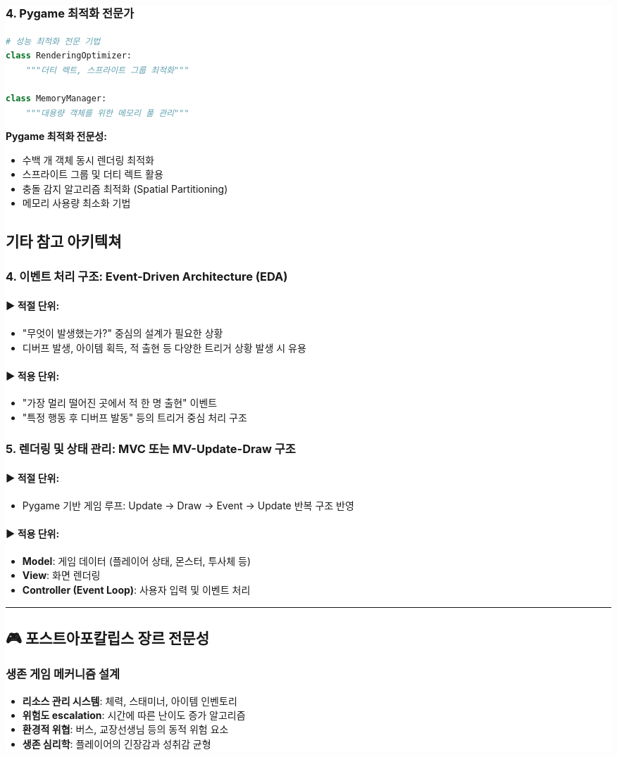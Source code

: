 ### 4. Pygame 최적화 전문가
```python
# 성능 최적화 전문 기법
class RenderingOptimizer:
    """더티 렉트, 스프라이트 그룹 최적화"""
    
class MemoryManager:
    """대용량 객체를 위한 메모리 풀 관리"""
```

**Pygame 최적화 전문성:**
- 수백 개 객체 동시 렌더링 최적화
- 스프라이트 그룹 및 더티 렉트 활용
- 충돌 감지 알고리즘 최적화 (Spatial Partitioning)
- 메모리 사용량 최소화 기법

## 기타 참고 아키텍쳐
### 4. 이벤트 처리 구조: Event-Driven Architecture (EDA)

#### ▶️ 적절 단위:

* "무엇이 발생했는가?" 중심의 설계가 필요한 상황
* 디버프 발생, 아이템 획득, 적 출현 등 다양한 트리거 상황 발생 시 유용

#### ▶️ 적용 단위:

* "가장 멀리 떨어진 곳에서 적 한 명 출현" 이벤트
* "특정 행동 후 디버프 발동" 등의 트리거 중심 처리 구조

### 5. 렌더링 및 상태 관리: MVC 또는 MV-Update-Draw 구조

#### ▶️ 적절 단위:

* Pygame 기반 게임 루프: Update → Draw → Event → Update 반복 구조 반영

#### ▶️ 적용 단위:

* **Model**: 게임 데이터 (플레이어 상태, 몬스터, 투사체 등)
* **View**: 화면 렌더링
* **Controller (Event Loop)**: 사용자 입력 및 이벤트 처리

---

## 🎮 포스트아포칼립스 장르 전문성

### 생존 게임 메커니즘 설계
- **리소스 관리 시스템**: 체력, 스태미너, 아이템 인벤토리
- **위험도 escalation**: 시간에 따른 난이도 증가 알고리즘
- **환경적 위협**: 버스, 교장선생님 등의 동적 위험 요소
- **생존 심리학**: 플레이어의 긴장감과 성취감 균형
